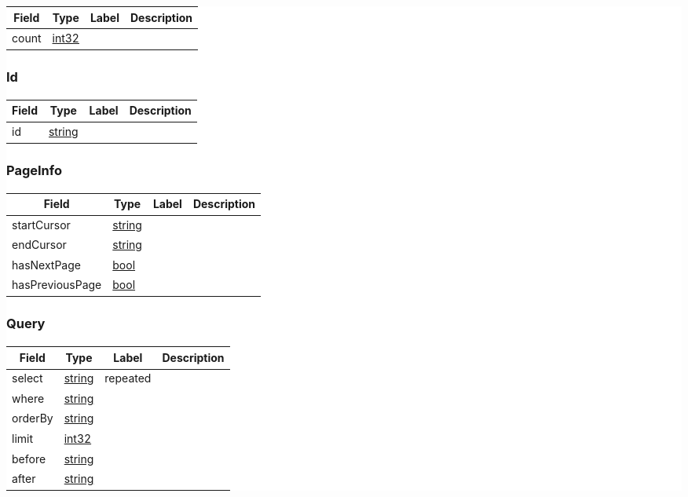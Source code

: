 
| Field | Type | Label | Description |
| ----- | ---- | ----- | ----------- |
| count | [int32](#int32) |  |  |






<a name="commons.Id"></a>

### Id



| Field | Type | Label | Description |
| ----- | ---- | ----- | ----------- |
| id | [string](#string) |  |  |






<a name="commons.PageInfo"></a>

### PageInfo



| Field | Type | Label | Description |
| ----- | ---- | ----- | ----------- |
| startCursor | [string](#string) |  |  |
| endCursor | [string](#string) |  |  |
| hasNextPage | [bool](#bool) |  |  |
| hasPreviousPage | [bool](#bool) |  |  |






<a name="commons.Query"></a>

### Query



| Field | Type | Label | Description |
| ----- | ---- | ----- | ----------- |
| select | [string](#string) | repeated |  |
| where | [string](#string) |  |  |
| orderBy | [string](#string) |  |  |
| limit | [int32](#int32) |  |  |
| before | [string](#string) |  |  |
| after | [string](#string) |  |  |
